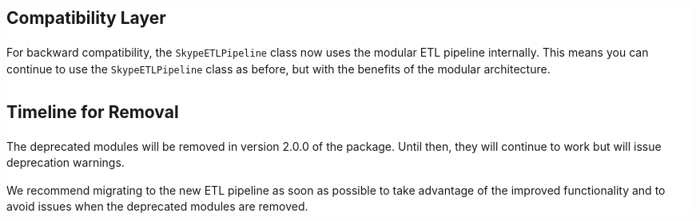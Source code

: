 ## Compatibility Layer

For backward compatibility, the `SkypeETLPipeline` class now uses the modular ETL pipeline internally. This means you can continue to use the `SkypeETLPipeline` class as before, but with the benefits of the modular architecture.

## Timeline for Removal

The deprecated modules will be removed in version 2.0.0 of the package. Until then, they will continue to work but will issue deprecation warnings.

We recommend migrating to the new ETL pipeline as soon as possible to take advantage of the improved functionality and to avoid issues when the deprecated modules are removed.